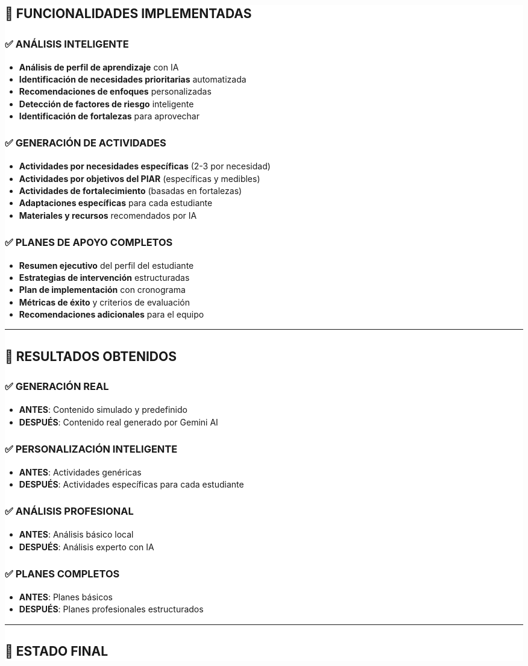 
## 🚀 **FUNCIONALIDADES IMPLEMENTADAS**

### **✅ ANÁLISIS INTELIGENTE**
- **Análisis de perfil de aprendizaje** con IA
- **Identificación de necesidades prioritarias** automatizada
- **Recomendaciones de enfoques** personalizadas
- **Detección de factores de riesgo** inteligente
- **Identificación de fortalezas** para aprovechar

### **✅ GENERACIÓN DE ACTIVIDADES**
- **Actividades por necesidades específicas** (2-3 por necesidad)
- **Actividades por objetivos del PIAR** (específicas y medibles)
- **Actividades de fortalecimiento** (basadas en fortalezas)
- **Adaptaciones específicas** para cada estudiante
- **Materiales y recursos** recomendados por IA

### **✅ PLANES DE APOYO COMPLETOS**
- **Resumen ejecutivo** del perfil del estudiante
- **Estrategias de intervención** estructuradas
- **Plan de implementación** con cronograma
- **Métricas de éxito** y criterios de evaluación
- **Recomendaciones adicionales** para el equipo

---

## 🎯 **RESULTADOS OBTENIDOS**

### **✅ GENERACIÓN REAL**
- **ANTES**: Contenido simulado y predefinido
- **DESPUÉS**: Contenido real generado por Gemini AI

### **✅ PERSONALIZACIÓN INTELIGENTE**
- **ANTES**: Actividades genéricas
- **DESPUÉS**: Actividades específicas para cada estudiante

### **✅ ANÁLISIS PROFESIONAL**
- **ANTES**: Análisis básico local
- **DESPUÉS**: Análisis experto con IA

### **✅ PLANES COMPLETOS**
- **ANTES**: Planes básicos
- **DESPUÉS**: Planes profesionales estructurados

---

## 🎉 **ESTADO FINAL**
